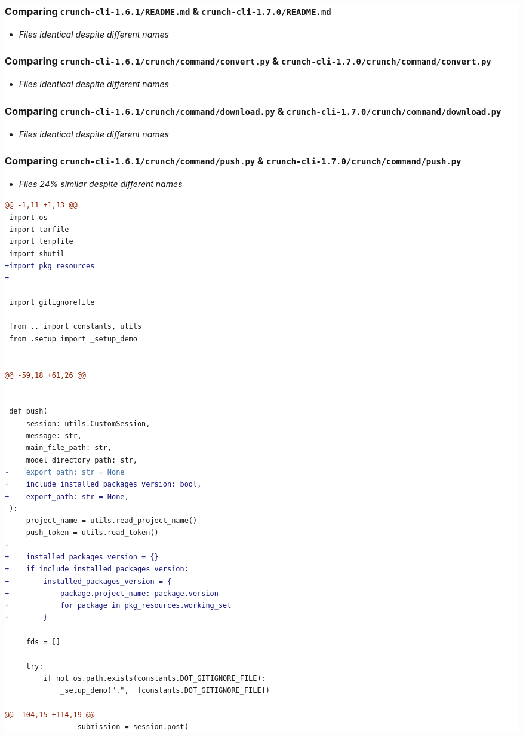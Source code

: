 ### Comparing `crunch-cli-1.6.1/README.md` & `crunch-cli-1.7.0/README.md`

 * *Files identical despite different names*

### Comparing `crunch-cli-1.6.1/crunch/command/convert.py` & `crunch-cli-1.7.0/crunch/command/convert.py`

 * *Files identical despite different names*

### Comparing `crunch-cli-1.6.1/crunch/command/download.py` & `crunch-cli-1.7.0/crunch/command/download.py`

 * *Files identical despite different names*

### Comparing `crunch-cli-1.6.1/crunch/command/push.py` & `crunch-cli-1.7.0/crunch/command/push.py`

 * *Files 24% similar despite different names*

```diff
@@ -1,11 +1,13 @@
 import os
 import tarfile
 import tempfile
 import shutil
+import pkg_resources
+
 
 import gitignorefile
 
 from .. import constants, utils
 from .setup import _setup_demo
 
 
@@ -59,18 +61,26 @@
 
 
 def push(
     session: utils.CustomSession,
     message: str,
     main_file_path: str,
     model_directory_path: str,
-    export_path: str = None
+    include_installed_packages_version: bool,
+    export_path: str = None,
 ):
     project_name = utils.read_project_name()
     push_token = utils.read_token()
+    
+    installed_packages_version = {}
+    if include_installed_packages_version:
+        installed_packages_version = {
+            package.project_name: package.version
+            for package in pkg_resources.working_set
+        }
 
     fds = []
 
     try:
         if not os.path.exists(constants.DOT_GITIGNORE_FILE):
             _setup_demo(".",  [constants.DOT_GITIGNORE_FILE])
 
@@ -104,15 +114,19 @@
                 submission = session.post(
```